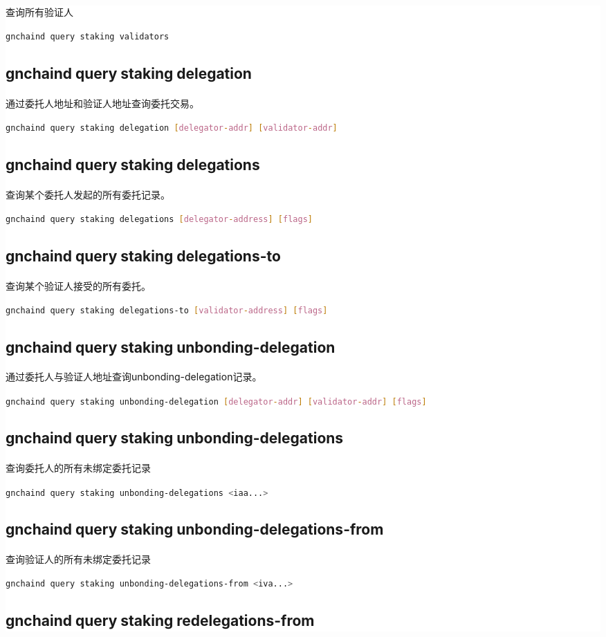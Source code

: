 查询所有验证人

```bash
gnchaind query staking validators
```

## gnchaind query staking delegation

通过委托人地址和验证人地址查询委托交易。

```bash
gnchaind query staking delegation [delegator-addr] [validator-addr]
```

## gnchaind query staking delegations

查询某个委托人发起的所有委托记录。

```bash
gnchaind query staking delegations [delegator-address] [flags]
```

## gnchaind query staking delegations-to

查询某个验证人接受的所有委托。

```bash
gnchaind query staking delegations-to [validator-address] [flags]
```

## gnchaind query staking unbonding-delegation

通过委托人与验证人地址查询unbonding-delegation记录。

```bash
gnchaind query staking unbonding-delegation [delegator-addr] [validator-addr] [flags]
```

## gnchaind query staking unbonding-delegations

查询委托人的所有未绑定委托记录

```bash
gnchaind query staking unbonding-delegations <iaa...>
```

## gnchaind query staking unbonding-delegations-from

查询验证人的所有未绑定委托记录

```bash
gnchaind query staking unbonding-delegations-from <iva...>
```

## gnchaind query staking redelegations-from
